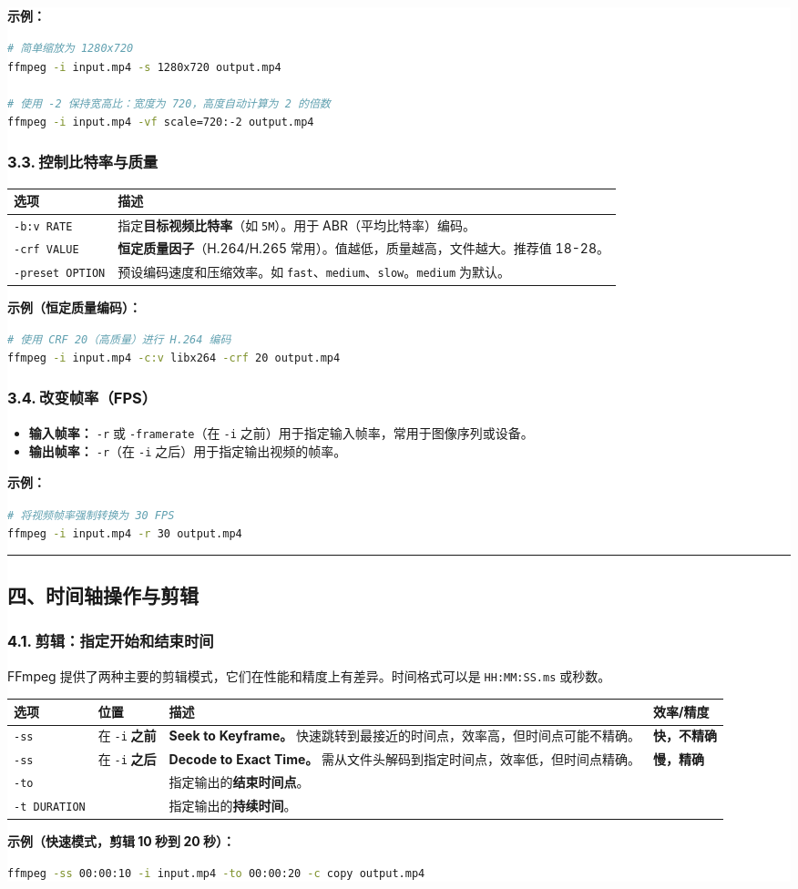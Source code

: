 **示例：**
```bash
# 简单缩放为 1280x720
ffmpeg -i input.mp4 -s 1280x720 output.mp4

# 使用 -2 保持宽高比：宽度为 720，高度自动计算为 2 的倍数
ffmpeg -i input.mp4 -vf scale=720:-2 output.mp4
```

### 3.3. 控制比特率与质量

| 选项 | 描述 |
| :--- | :--- |
| `-b:v RATE` | 指定**目标视频比特率**（如 `5M`）。用于 ABR（平均比特率）编码。 |
| `-crf VALUE` | **恒定质量因子**（H.264/H.265 常用）。值越低，质量越高，文件越大。推荐值 18-28。 |
| `-preset OPTION` | 预设编码速度和压缩效率。如 `fast`、`medium`、`slow`。`medium` 为默认。 |

**示例（恒定质量编码）：**
```bash
# 使用 CRF 20（高质量）进行 H.264 编码
ffmpeg -i input.mp4 -c:v libx264 -crf 20 output.mp4
```

### 3.4. 改变帧率（FPS）

*   **输入帧率：** `-r` 或 `-framerate`（在 `-i` 之前）用于指定输入帧率，常用于图像序列或设备。
*   **输出帧率：** `-r`（在 `-i` 之后）用于指定输出视频的帧率。

**示例：**
```bash
# 将视频帧率强制转换为 30 FPS
ffmpeg -i input.mp4 -r 30 output.mp4
```

---

## 四、时间轴操作与剪辑

### 4.1. 剪辑：指定开始和结束时间

$\text{FFmpeg}$ 提供了两种主要的剪辑模式，它们在性能和精度上有差异。时间格式可以是 `HH:MM:SS.ms` 或秒数。

| 选项 | 位置 | 描述 | 效率/精度 |
| :--- | :--- | :--- | :--- |
| `-ss` | 在 `-i` **之前** | **Seek to Keyframe。** 快速跳转到最接近的时间点，效率高，但时间点可能不精确。 | **快，不精确** |
| `-ss` | 在 `-i` **之后** | **Decode to Exact Time。** 需从文件头解码到指定时间点，效率低，但时间点精确。 | **慢，精确** |
| `-to` | | 指定输出的**结束时间点**。 | |
| `-t DURATION` | | 指定输出的**持续时间**。 | |

**示例（快速模式，剪辑 10 秒到 20 秒）：**
```bash
ffmpeg -ss 00:00:10 -i input.mp4 -to 00:00:20 -c copy output.mp4
```
